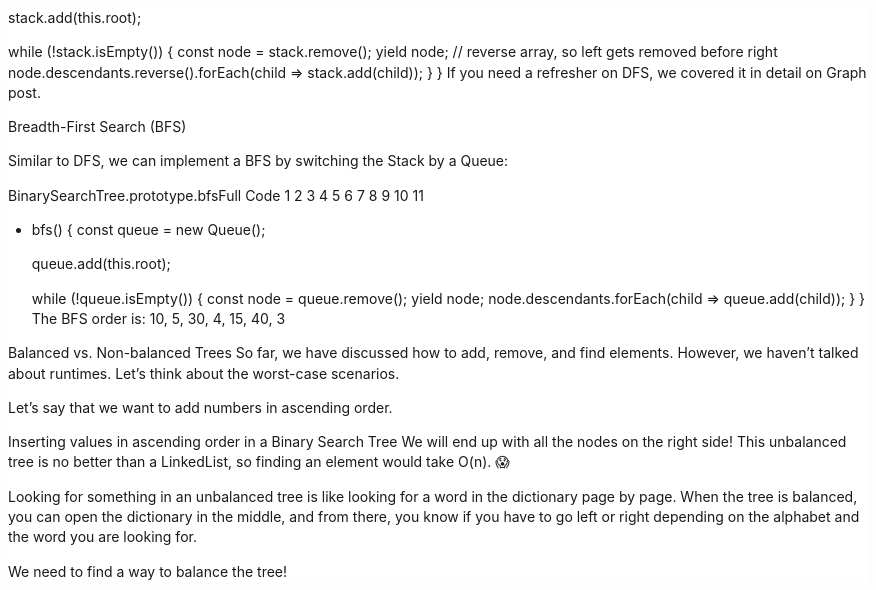 
  stack.add(this.root);

  while (!stack.isEmpty()) {
    const node = stack.remove();
    yield node;
    // reverse array, so left gets removed before right
    node.descendants.reverse().forEach(child => stack.add(child));
  }
}
If you need a refresher on DFS, we covered it in detail on Graph post.

Breadth-First Search (BFS)

Similar to DFS, we can implement a BFS by switching the Stack by a Queue:

BinarySearchTree.prototype.bfsFull Code
1
2
3
4
5
6
7
8
9
10
11
* bfs() {
  const queue = new Queue();

  queue.add(this.root);

  while (!queue.isEmpty()) {
    const node = queue.remove();
    yield node;
    node.descendants.forEach(child => queue.add(child));
  }
}
The BFS order is: 10, 5, 30, 4, 15, 40, 3

Balanced vs. Non-balanced Trees
So far, we have discussed how to add, remove, and find elements. However, we haven’t talked about runtimes. Let’s think about the worst-case scenarios.

Let’s say that we want to add numbers in ascending order.

Inserting values in ascending order in a Binary Search Tree
We will end up with all the nodes on the right side! This unbalanced tree is no better than a LinkedList, so finding an element would take O(n). 😱

Looking for something in an unbalanced tree is like looking for a word in the dictionary page by page. When the tree is balanced, you can open the dictionary in the middle, and from there, you know if you have to go left or right depending on the alphabet and the word you are looking for.

We need to find a way to balance the tree!
